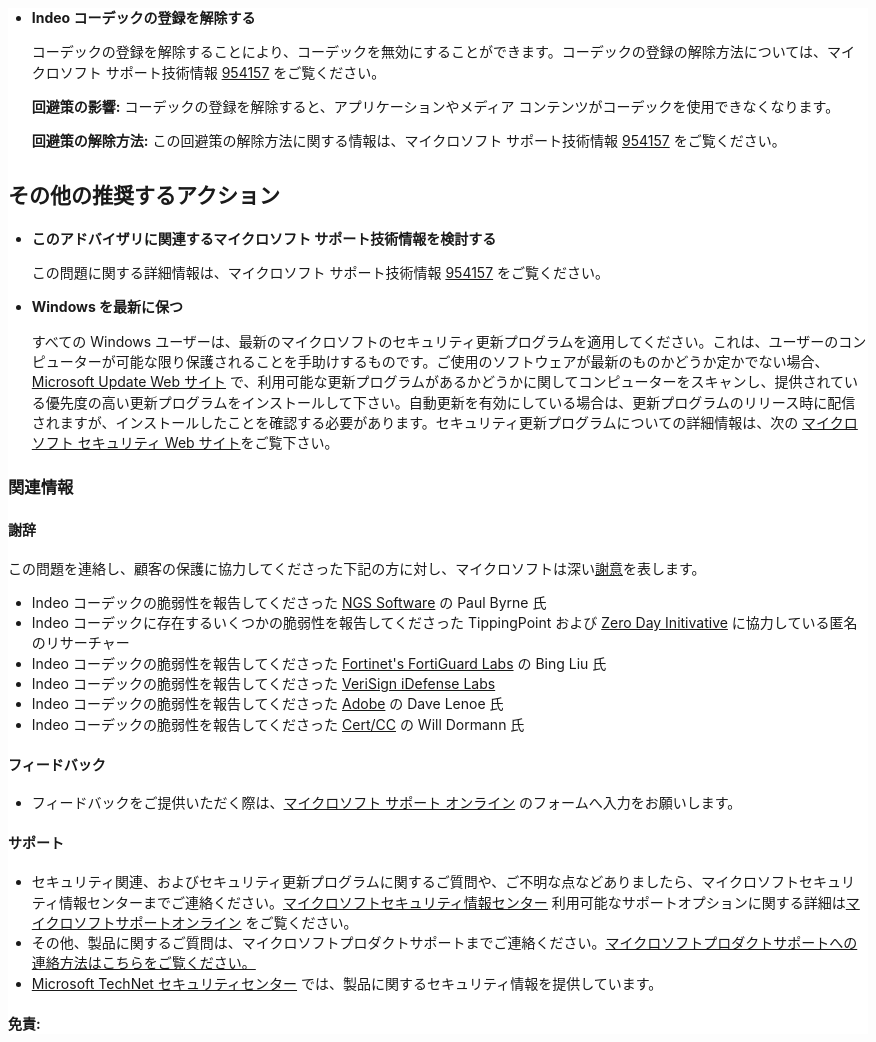 -   **Indeo コーデックの登録を解除する**

    コーデックの登録を解除することにより、コーデックを無効にすることができます。コーデックの登録の解除方法については、マイクロソフト サポート技術情報 [954157](http://support.microsoft.com/kb/954157) をご覧ください。

    **回避策の影響:** コーデックの登録を解除すると、アプリケーションやメディア コンテンツがコーデックを使用できなくなります。

    **回避策の解除方法:** この回避策の解除方法に関する情報は、マイクロソフト サポート技術情報 [954157](http://support.microsoft.com/kb/954157) をご覧ください。

その他の推奨するアクション
--------------------------

<span></span>
-   **このアドバイザリに関連するマイクロソフト サポート技術情報を検討する**

    この問題に関する詳細情報は、マイクロソフト サポート技術情報 [954157](http://support.microsoft.com/kb/954157) をご覧ください。

-   **Windows を最新に保つ**

    すべての Windows ユーザーは、最新のマイクロソフトのセキュリティ更新プログラムを適用してください。これは、ユーザーのコンピューターが可能な限り保護されることを手助けするものです。ご使用のソフトウェアが最新のものかどうか定かでない場合、[Microsoft Update Web サイト](http://update.microsoft.com/microsoftupdate/) で、利用可能な更新プログラムがあるかどうかに関してコンピューターをスキャンし、提供されている優先度の高い更新プログラムをインストールして下さい。自動更新を有効にしている場合は、更新プログラムのリリース時に配信されますが、インストールしたことを確認する必要があります。セキュリティ更新プログラムについての詳細情報は、次の [マイクロソフト セキュリティ Web サイト](http://www.microsoft.com/japan/security/default.mspx)をご覧下さい。

### 関連情報

#### 謝辞

この問題を連絡し、顧客の保護に協力してくださった下記の方に対し、マイクロソフトは深い[謝意](http://technet.microsoft.com/security/bulletin/policy)を表します。

-   Indeo コーデックの脆弱性を報告してくださった [NGS Software](http://www.ngssoftware.com/index.htm) の Paul Byrne 氏
-   Indeo コーデックに存在するいくつかの脆弱性を報告してくださった TippingPoint および [Zero Day Initivative](http://www.zerodayinitiative.com/) に協力している匿名のリサーチャー
-   Indeo コーデックの脆弱性を報告してくださった [Fortinet's FortiGuard Labs](http://www.fortinet.com/) の Bing Liu 氏
-   Indeo コーデックの脆弱性を報告してくださった [VeriSign iDefense Labs](http://labs.idefense.com/)
-   Indeo コーデックの脆弱性を報告してくださった [Adobe](http://www.adobe.com/) の Dave Lenoe 氏
-   Indeo コーデックの脆弱性を報告してくださった [Cert/CC](http://www.cert.org/certcc.html) の Will Dormann 氏

#### フィードバック

-   フィードバックをご提供いただく際は、[マイクロソフト サポート オンライン](https://support.microsoft.com/common/survey.aspx?scid=sw;en;1257&showpage=1&ws=technet&sd=tech) のフォームへ入力をお願いします。

#### サポート

-   セキュリティ関連、およびセキュリティ更新プログラムに関するご質問や、ご不明な点などありましたら、マイクロソフトセキュリティ情報センターまでご連絡ください。[マイクロソフトセキュリティ情報センター](http://www.microsoft.com/japan/security/sicinfo.mspx) 利用可能なサポートオプションに関する詳細は[マイクロソフトサポートオンライン](http://support.microsoft.com/) をご覧ください。
-   その他、製品に関するご質問は、マイクロソフトプロダクトサポートまでご連絡ください。[マイクロソフトプロダクトサポートへの連絡方法はこちらをご覧ください。](http://support.microsoft.com/select/?target=assistance)
-   [Microsoft TechNet セキュリティセンター](http://technet.microsoft.com/ja-jp/security/default.aspx) では、製品に関するセキュリティ情報を提供しています。

#### 免責:

